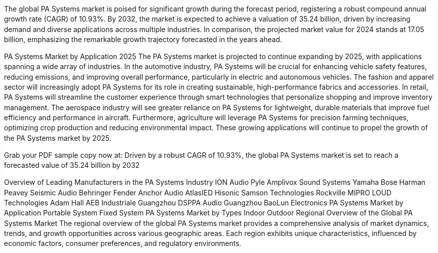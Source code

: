 The global PA Systems market is poised for significant growth during the forecast period, registering a robust compound annual growth rate (CAGR) of 10.93%. By 2032, the market is expected to achieve a valuation of 35.24 billion, driven by increasing demand and diverse applications across multiple industries. In comparison, the projected market value for 2024 stands at 17.05 billion, emphasizing the remarkable growth trajectory forecasted in the years ahead. 

PA Systems Market by Application 2025
The PA Systems market is projected to continue expanding by 2025, with applications spanning a wide array of industries. In the automotive industry, PA Systems will be crucial for enhancing vehicle safety features, reducing emissions, and improving overall performance, particularly in electric and autonomous vehicles. The fashion and apparel sector will increasingly adopt PA Systems for its role in creating sustainable, high-performance fabrics and accessories. In retail, PA Systems will streamline the customer experience through smart technologies that personalize shopping and improve inventory management. The aerospace industry will see greater reliance on PA Systems for lightweight, durable materials that improve fuel efficiency and performance in aircraft. Furthermore, agriculture will leverage PA Systems for precision farming techniques, optimizing crop production and reducing environmental impact. These growing applications will continue to propel the growth of the PA Systems market by 2025.

Grab your PDF sample copy now at: Driven by a robust CAGR of 10.93%, the global PA Systems market is set to reach a forecasted value of 35.24 billion by 2032

Overview of Leading Manufacturers in the PA Systems Industry
ION Audio
Pyle
Amplivox Sound Systems
Yamaha
Bose
Harman
Peavey
Seismic Audio
Behringer
Fender
Anchor Audio
AtlasIED
Hisonic
Samson Technologies
Rockville
MIPRO
LOUD Technologies
Adam Hall
AEB Industriale
Guangzhou DSPPA Audio
Guangzhou BaoLun Electronics
PA Systems Market by Application
Portable System
Fixed System
PA Systems Market by Types
Indoor
Outdoor
Regional Overview of the Global PA Systems Market
The regional overview of the global PA Systems market provides a comprehensive analysis of market dynamics, trends, and growth opportunities across various geographic areas. Each region exhibits unique characteristics, influenced by economic factors, consumer preferences, and regulatory environments.
